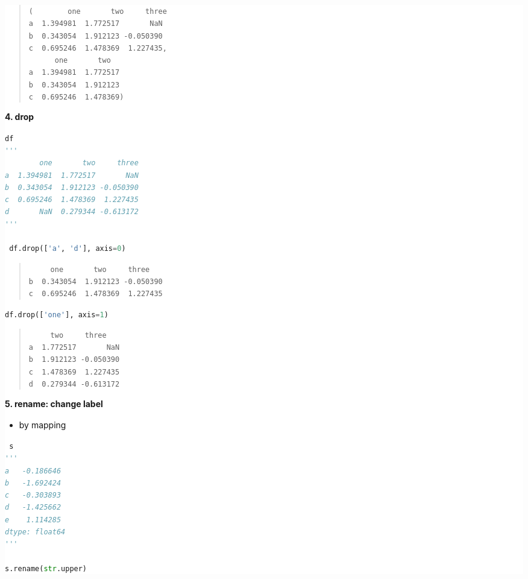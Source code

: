 > ```
> (        one       two     three
> a  1.394981  1.772517       NaN
> b  0.343054  1.912123 -0.050390
> c  0.695246  1.478369  1.227435,
>       one       two
> a  1.394981  1.772517
> b  0.343054  1.912123
> c  0.695246  1.478369)
> ```



**4. drop**

```python
df
'''
        one       two     three
a  1.394981  1.772517       NaN
b  0.343054  1.912123 -0.050390
c  0.695246  1.478369  1.227435
d       NaN  0.279344 -0.613172
'''

 df.drop(['a', 'd'], axis=0)
```

> ```
>      one       two     three
> b  0.343054  1.912123 -0.050390
> c  0.695246  1.478369  1.227435
> ```



```python
df.drop(['one'], axis=1)
```

> ```
>      two     three
> a  1.772517       NaN
> b  1.912123 -0.050390
> c  1.478369  1.227435
> d  0.279344 -0.613172
> ```



**5. rename: change label**

* by mapping

```python
 s
'''
a   -0.186646
b   -1.692424
c   -0.303893
d   -1.425662
e    1.114285
dtype: float64
'''

s.rename(str.upper)
```

